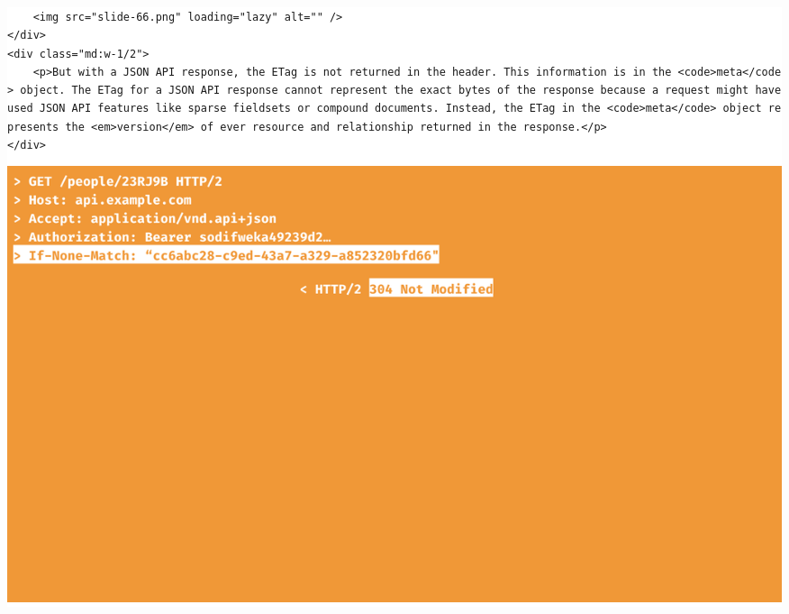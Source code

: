 		<img src="slide-66.png" loading="lazy" alt="" />
	</div>
	<div class="md:w-1/2">
		<p>But with a JSON API response, the ETag is not returned in the header. This information is in the <code>meta</code> object. The ETag for a JSON API response cannot represent the exact bytes of the response because a request might have used JSON API features like sparse fieldsets or compound documents. Instead, the ETag in the <code>meta</code> object represents the <em>version</em> of ever resource and relationship returned in the response.</p>
	</div>
</div>

<div class="container mx-auto md:flex pb-4">
	<div class="pb-4 md:pb-0 md:w-1/2 md:pr-4">
		<img src="slide-68.png" loading="lazy" alt="" />
	</div>